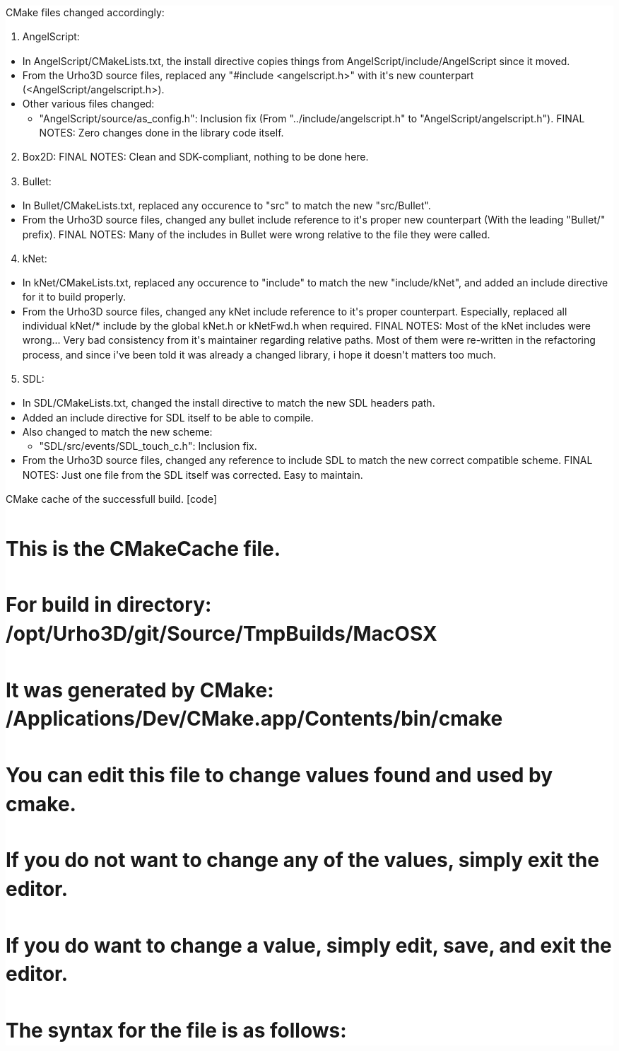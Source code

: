 CMake files changed accordingly:
1) AngelScript:
- In AngelScript/CMakeLists.txt, the install directive copies things from AngelScript/include/AngelScript since it moved.
- From the Urho3D source files, replaced any "#include <angelscript.h>" with it's new counterpart (<AngelScript/angelscript.h>).
- Other various files changed:
  + "AngelScript/source/as_config.h": Inclusion fix (From "../include/angelscript.h" to "AngelScript/angelscript.h").
FINAL NOTES: Zero changes done in the library code itself.

2) Box2D:
FINAL NOTES: Clean and SDK-compliant, nothing to be done here.

3) Bullet:
- In Bullet/CMakeLists.txt, replaced any occurence to "src" to match the new "src/Bullet".
- From the Urho3D source files, changed any bullet include reference to it's proper new counterpart (With the leading "Bullet/" prefix).
FINAL NOTES: Many of the includes in Bullet were wrong relative to the file they were called.

4) kNet:
- In kNet/CMakeLists.txt, replaced any occurence to "include" to match the new "include/kNet", and added an include directive for it to build properly.
- From the Urho3D source files, changed any kNet include reference to it's proper counterpart. Especially, replaced all individual kNet/* include by the global kNet.h or kNetFwd.h when required.
FINAL NOTES: Most of the kNet includes were wrong... Very bad consistency from it's maintainer regarding relative paths. Most of them were re-written in the refactoring process, and since i've been told it was already a changed library, i hope it doesn't matters too much.

5) SDL:
- In SDL/CMakeLists.txt, changed the install directive to match the new SDL headers path.
- Added an include directive for SDL itself to be able to compile.
- Also changed to match the new scheme:
  + "SDL/src/events/SDL_touch_c.h": Inclusion fix.
- From the Urho3D source files, changed any reference to include SDL to match the new correct compatible scheme.
FINAL NOTES: Just one file from the SDL itself was corrected. Easy to maintain.


CMake cache of the successfull build.
[code]
# This is the CMakeCache file.
# For build in directory: /opt/Urho3D/git/Source/TmpBuilds/MacOSX
# It was generated by CMake: /Applications/Dev/CMake.app/Contents/bin/cmake
# You can edit this file to change values found and used by cmake.
# If you do not want to change any of the values, simply exit the editor.
# If you do want to change a value, simply edit, save, and exit the editor.
# The syntax for the file is as follows:
